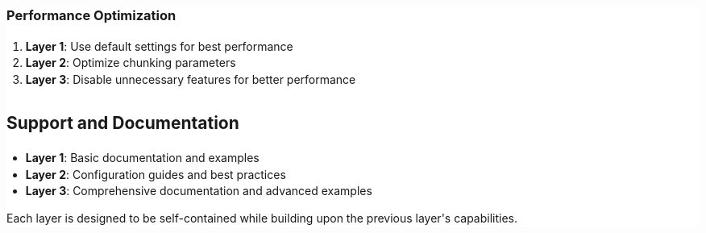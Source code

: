 ### Performance Optimization
1. **Layer 1**: Use default settings for best performance
2. **Layer 2**: Optimize chunking parameters
3. **Layer 3**: Disable unnecessary features for better performance

## Support and Documentation

- **Layer 1**: Basic documentation and examples
- **Layer 2**: Configuration guides and best practices
- **Layer 3**: Comprehensive documentation and advanced examples

Each layer is designed to be self-contained while building upon the previous layer's capabilities.
